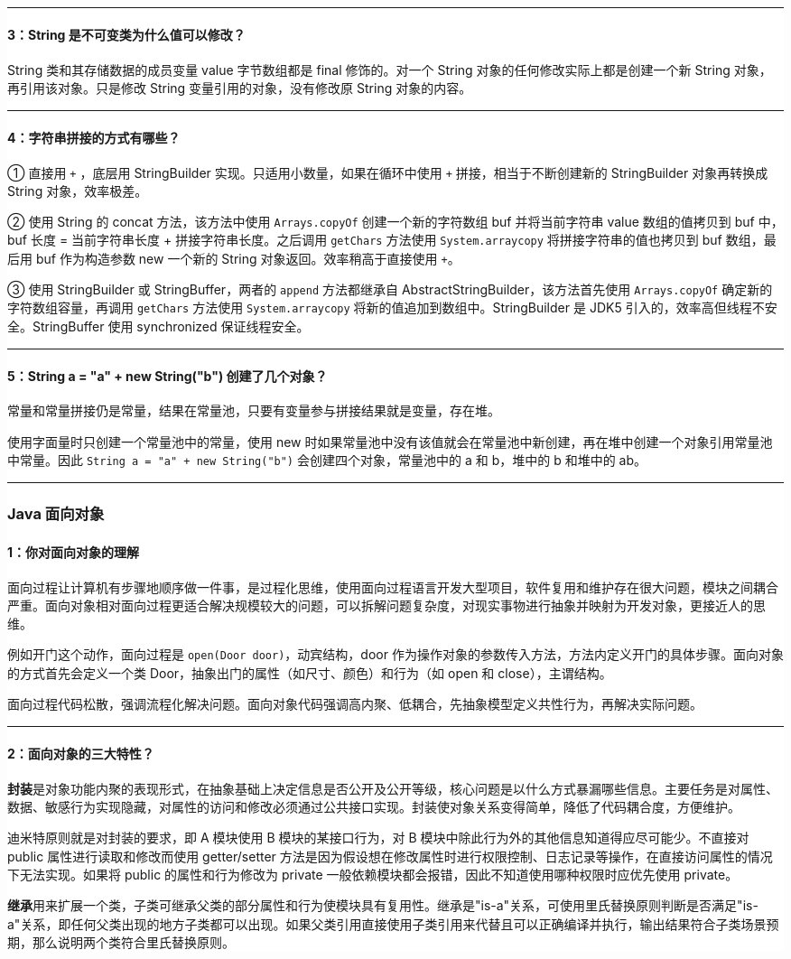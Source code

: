 ------

#### 3：String 是不可变类为什么值可以修改？

String 类和其存储数据的成员变量 value 字节数组都是 final 修饰的。对一个 String 对象的任何修改实际上都是创建一个新 String 对象，再引用该对象。只是修改 String 变量引用的对象，没有修改原 String 对象的内容。

------

#### 4：字符串拼接的方式有哪些？

① 直接用 `+` ，底层用 StringBuilder 实现。只适用小数量，如果在循环中使用 `+` 拼接，相当于不断创建新的 StringBuilder 对象再转换成 String 对象，效率极差。

② 使用 String 的 concat 方法，该方法中使用 `Arrays.copyOf` 创建一个新的字符数组 buf 并将当前字符串 value 数组的值拷贝到 buf 中，buf 长度 = 当前字符串长度 + 拼接字符串长度。之后调用 `getChars` 方法使用 `System.arraycopy` 将拼接字符串的值也拷贝到 buf 数组，最后用 buf 作为构造参数 new 一个新的 String 对象返回。效率稍高于直接使用 `+`。

③ 使用 StringBuilder 或 StringBuffer，两者的 `append` 方法都继承自 AbstractStringBuilder，该方法首先使用 `Arrays.copyOf`  确定新的字符数组容量，再调用 `getChars` 方法使用 `System.arraycopy` 将新的值追加到数组中。StringBuilder 是 JDK5 引入的，效率高但线程不安全。StringBuffer 使用 synchronized 保证线程安全。

------

#### 5：String a = "a" + new String("b")  创建了几个对象？

常量和常量拼接仍是常量，结果在常量池，只要有变量参与拼接结果就是变量，存在堆。

使用字面量时只创建一个常量池中的常量，使用 new 时如果常量池中没有该值就会在常量池中新创建，再在堆中创建一个对象引用常量池中常量。因此 `String a = "a" + new String("b")` 会创建四个对象，常量池中的 a 和 b，堆中的 b 和堆中的 ab。

------

### Java 面向对象 

#### 1：你对面向对象的理解

面向过程让计算机有步骤地顺序做一件事，是过程化思维，使用面向过程语言开发大型项目，软件复用和维护存在很大问题，模块之间耦合严重。面向对象相对面向过程更适合解决规模较大的问题，可以拆解问题复杂度，对现实事物进行抽象并映射为开发对象，更接近人的思维。

例如开门这个动作，面向过程是 `open(Door door)`，动宾结构，door 作为操作对象的参数传入方法，方法内定义开门的具体步骤。面向对象的方式首先会定义一个类 Door，抽象出门的属性（如尺寸、颜色）和行为（如 open 和 close），主谓结构。

面向过程代码松散，强调流程化解决问题。面向对象代码强调高内聚、低耦合，先抽象模型定义共性行为，再解决实际问题。

------

#### 2：面向对象的三大特性？

**封装**是对象功能内聚的表现形式，在抽象基础上决定信息是否公开及公开等级，核心问题是以什么方式暴漏哪些信息。主要任务是对属性、数据、敏感行为实现隐藏，对属性的访问和修改必须通过公共接口实现。封装使对象关系变得简单，降低了代码耦合度，方便维护。

迪米特原则就是对封装的要求，即 A 模块使用 B 模块的某接口行为，对 B 模块中除此行为外的其他信息知道得应尽可能少。不直接对 public 属性进行读取和修改而使用 getter/setter 方法是因为假设想在修改属性时进行权限控制、日志记录等操作，在直接访问属性的情况下无法实现。如果将 public 的属性和行为修改为 private 一般依赖模块都会报错，因此不知道使用哪种权限时应优先使用 private。

**继承**用来扩展一个类，子类可继承父类的部分属性和行为使模块具有复用性。继承是"is-a"关系，可使用里氏替换原则判断是否满足"is-a"关系，即任何父类出现的地方子类都可以出现。如果父类引用直接使用子类引用来代替且可以正确编译并执行，输出结果符合子类场景预期，那么说明两个类符合里氏替换原则。
